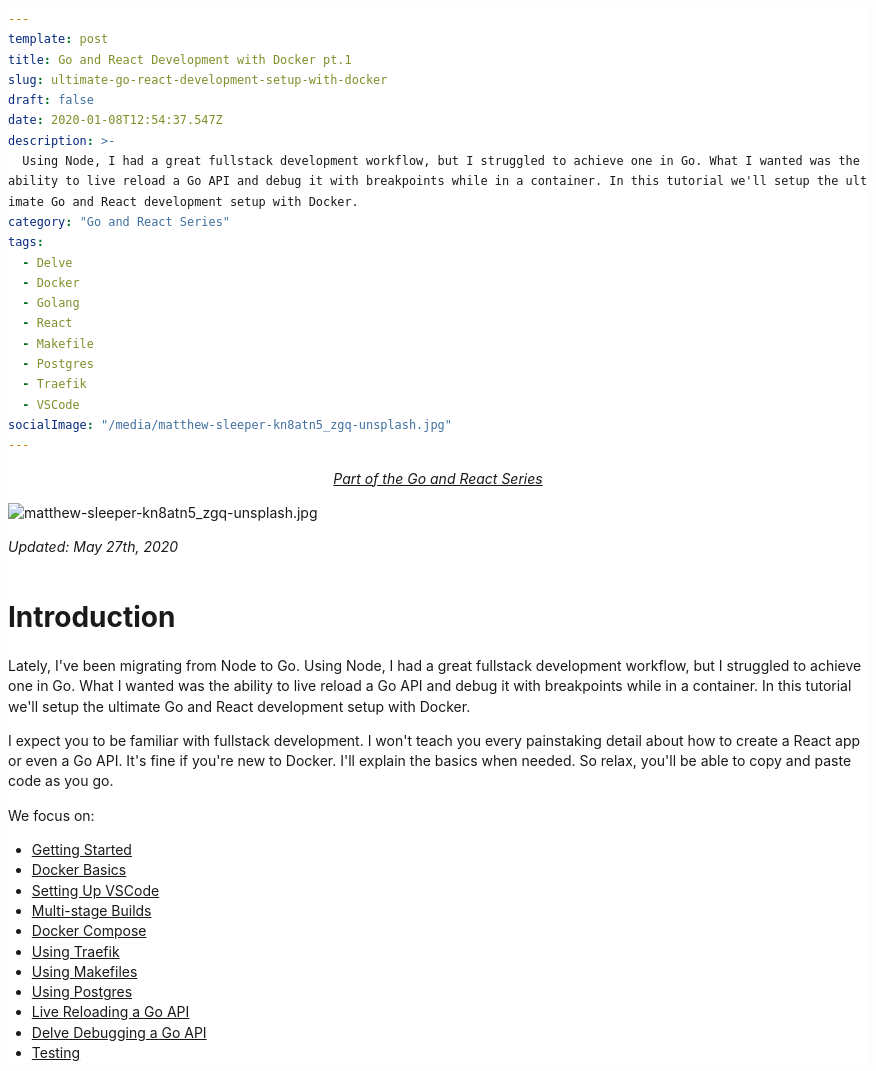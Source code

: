 ```yaml
---
template: post
title: Go and React Development with Docker pt.1
slug: ultimate-go-react-development-setup-with-docker
draft: false
date: 2020-01-08T12:54:37.547Z
description: >-
  Using Node, I had a great fullstack development workflow, but I struggled to achieve one in Go. What I wanted was the ability to live reload a Go API and debug it with breakpoints while in a container. In this tutorial we'll setup the ultimate Go and React development setup with Docker.
category: "Go and React Series"
tags:
  - Delve
  - Docker
  - Golang
  - React
  - Makefile
  - Postgres
  - Traefik
  - VSCode
socialImage: "/media/matthew-sleeper-kn8atn5_zgq-unsplash.jpg"
---
```



<center>
<i>
  <a href ="/category/go-and-react-series/">Part of the Go and React Series</a>
</i>
</center>

![matthew-sleeper-kn8atn5_zgq-unsplash.jpg](/media/matthew-sleeper-kn8atn5_zgq-unsplash.jpg)

_Updated: May 27th, 2020_

# Introduction

Lately, I've been migrating from Node to Go. Using Node, I had a great fullstack development workflow, but I struggled to achieve one in Go. What I wanted was the ability to live reload a Go API and debug it with breakpoints while in a container. In this tutorial we'll setup the ultimate Go and React development setup with Docker.

I expect you to be familiar with fullstack development. I won't teach you every painstaking detail about how to create a React app or even a Go API. It's fine if you're new to Docker. I'll explain the basics when needed. So relax, you'll be able to copy and paste code as you go.

We focus on:

- [Getting Started](#getting-started)
- [Docker Basics](#docker-basics)
- [Setting Up VSCode](#setting-up-vscode)
- [Multi-stage Builds](#multi-stage-builds)
- [Docker Compose](#docker-compose)
- [Using Traefik](#using-traefik)
- [Using Makefiles](#using-makefiles)
- [Using Postgres](#using-postgres)
- [Live Reloading a Go API](#live-reloading-a-go-api)
- [Delve Debugging a Go API](#delve-debugging-a-go-api)
- [Testing](#testing)
